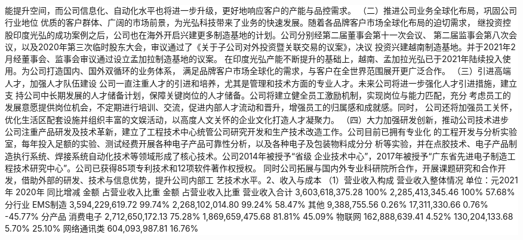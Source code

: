 能提升空间，而公司信息化、自动化水平也将进一步升级，更好地响应客户的产能与品控需求。
（二）推进公司业务全球化布局，巩固公司行业地位
优质的客户群体、广阔的市场前景，为光弘科技带来了业务的快速发展。随着各品牌客户市场全球化布局的迫切需求，
继投资控股印度光弘的成功案例之后，公司也在海外开启兴建更多制造基地的计划。公司分别经第二届董事会第十一次会议、
第二届监事会第八次会议，以及2020年第三次临时股东大会，审议通过了《关于子公司对外投资暨关联交易的议案》，决议
投资兴建越南制造基地。并于2021年2月经董事会、监事会审议通过设立孟加拉制造基地的议案。
在印度光弘产能不断提升的基础上，越南、孟加拉光弘已于2021年陆续投入使用。为公司打造国内、国外双循环的业务体系，
满足品牌客户市场全球化的需求，与客户在全世界范围展开更广泛合作。
（三）引进高端人才，加强人才队伍建设
公司一直注重人才的引进和培养，尤其是管理和技术方面的专业人才。未来公司将进一步强化人才引进措施，建立支
持公司中长期发展的人才储备计划，保障关键岗位的人才储备。公司将建立健全员工激励机制，实现岗位与能力匹配，充分
考虑员工的发展意愿提供岗位机会，不定期进行培训、交流，促进内部人才流动和晋升，增强员工的归属感和成就感。同时，
公司还将加强员工关怀，优化生活区配套设施并组织丰富的文娱活动，以高度人文关怀的企业文化打造人才凝聚力。
（四）大力加强研发创新，推动公司技术进步
公司注重产品研发及技术革新，建立了工程技术中心统管公司研究开发和生产技术改造工作。公司目前已拥有专业化
的工程开发与分析实验室，每年投入足额的实验、测试经费开展各种电子产品可靠性分析，以及各种电子及包装物料成分分
析等实验，并在点胶技术、电子产品制造执行系统、焊接系统自动化技术等领域形成了核心技术。公司2014年被授予“省级
企业技术中心”，2017年被授予“广东省先进电子制造工程技术研究中心”。公司已获得85项专利技术和12项软件著作权授权。
同时公司拓展与国内外专业科研院所合作，开展课题研究和合作开发，借助外部的研发、技术与信息优势，提升公司内部工
艺技术水平。2、收入与成本
（1）营业收入构成
营业收入整体情况
单位：元2021年
2020年
同比增减
金额
占营业收入比重
金额
占营业收入比重
营业收入合计
3,603,618,375.28
100%
2,285,413,345.46
100%
57.68%
分行业
EMS制造
3,594,229,619.72
99.74%
2,268,102,014.80
99.24%
58.47%
其他
9,388,755.56
0.26%
17,311,330.66
0.76%
-45.77%
分产品
消费电子
2,712,650,172.13
75.28%
1,869,659,475.68
81.81%
45.09%
物联网
162,888,639.41
4.52%
130,204,133.68
5.70%
25.10%
网络通讯类
604,093,987.81
16.76%